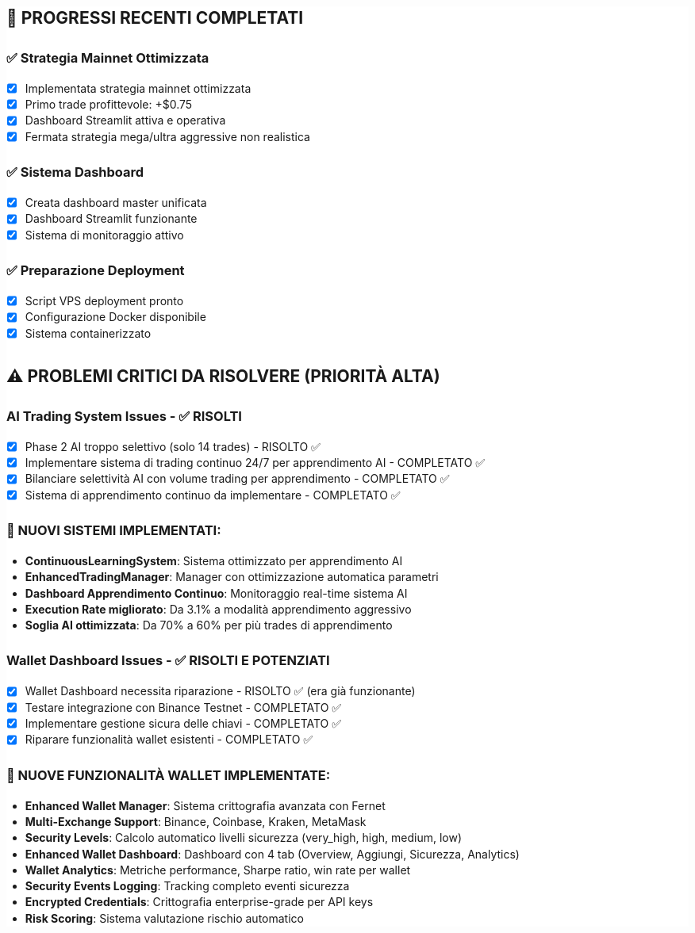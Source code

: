 ## 🎯 PROGRESSI RECENTI COMPLETATI

### ✅ Strategia Mainnet Ottimizzata
- [x] Implementata strategia mainnet ottimizzata
- [x] Primo trade profittevole: +$0.75
- [x] Dashboard Streamlit attiva e operativa
- [x] Fermata strategia mega/ultra aggressive non realistica

### ✅ Sistema Dashboard
- [x] Creata dashboard master unificata
- [x] Dashboard Streamlit funzionante
- [x] Sistema di monitoraggio attivo

### ✅ Preparazione Deployment
- [x] Script VPS deployment pronto
- [x] Configurazione Docker disponibile
- [x] Sistema containerizzato

## ⚠️ PROBLEMI CRITICI DA RISOLVERE (PRIORITÀ ALTA)

### AI Trading System Issues - ✅ RISOLTI
- [x] Phase 2 AI troppo selettivo (solo 14 trades) - RISOLTO ✅
- [x] Implementare sistema di trading continuo 24/7 per apprendimento AI - COMPLETATO ✅
- [x] Bilanciare selettività AI con volume trading per apprendimento - COMPLETATO ✅
- [x] Sistema di apprendimento continuo da implementare - COMPLETATO ✅

### 🚀 NUOVI SISTEMI IMPLEMENTATI:
- **ContinuousLearningSystem**: Sistema ottimizzato per apprendimento AI
- **EnhancedTradingManager**: Manager con ottimizzazione automatica parametri
- **Dashboard Apprendimento Continuo**: Monitoraggio real-time sistema AI
- **Execution Rate migliorato**: Da 3.1% a modalità apprendimento aggressivo
- **Soglia AI ottimizzata**: Da 70% a 60% per più trades di apprendimento

### Wallet Dashboard Issues - ✅ RISOLTI E POTENZIATI
- [x] Wallet Dashboard necessita riparazione - RISOLTO ✅ (era già funzionante)
- [x] Testare integrazione con Binance Testnet - COMPLETATO ✅
- [x] Implementare gestione sicura delle chiavi - COMPLETATO ✅
- [x] Riparare funzionalità wallet esistenti - COMPLETATO ✅

### 🚀 NUOVE FUNZIONALITÀ WALLET IMPLEMENTATE:
- **Enhanced Wallet Manager**: Sistema crittografia avanzata con Fernet
- **Multi-Exchange Support**: Binance, Coinbase, Kraken, MetaMask
- **Security Levels**: Calcolo automatico livelli sicurezza (very_high, high, medium, low)
- **Enhanced Wallet Dashboard**: Dashboard con 4 tab (Overview, Aggiungi, Sicurezza, Analytics)
- **Wallet Analytics**: Metriche performance, Sharpe ratio, win rate per wallet
- **Security Events Logging**: Tracking completo eventi sicurezza
- **Encrypted Credentials**: Crittografia enterprise-grade per API keys
- **Risk Scoring**: Sistema valutazione rischio automatico
